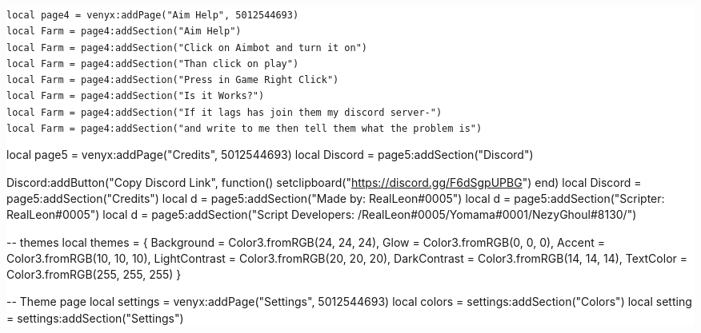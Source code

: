 

    




    

    









    

    local page4 = venyx:addPage("Aim Help", 5012544693)
    local Farm = page4:addSection("Aim Help")
    local Farm = page4:addSection("Click on Aimbot and turn it on")
    local Farm = page4:addSection("Than click on play")
    local Farm = page4:addSection("Press in Game Right Click")
    local Farm = page4:addSection("Is it Works?")
    local Farm = page4:addSection("If it lags has join them my discord server-")
    local Farm = page4:addSection("and write to me then tell them what the problem is")

















local page5 = venyx:addPage("Credits", 5012544693)
local Discord = page5:addSection("Discord")


Discord:addButton("Copy Discord Link", function()
    setclipboard("https://discord.gg/F6dSgpUPBG")
end)
local Discord = page5:addSection("Credits")
local d = page5:addSection("Made by: RealLeon#0005")
local d = page5:addSection("Scripter: RealLeon#0005")
local d = page5:addSection("Script Developers: /RealLeon#0005/Yomama#0001/NezyGhoul#8130/")


-- themes
local themes = {
Background = Color3.fromRGB(24, 24, 24),
Glow = Color3.fromRGB(0, 0, 0),
Accent = Color3.fromRGB(10, 10, 10),
LightContrast = Color3.fromRGB(20, 20, 20),
DarkContrast = Color3.fromRGB(14, 14, 14),
TextColor = Color3.fromRGB(255, 255, 255)
}

    
-- Theme page
local settings = venyx:addPage("Settings", 5012544693)
local colors = settings:addSection("Colors")
local setting = settings:addSection("Settings")
